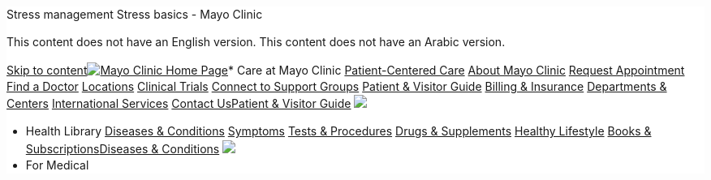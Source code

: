 




 Stress management Stress basics \- Mayo Clinic




























































This content does not have an English version.
This content does not have an Arabic version.



[Skip to content](#main-content)[![Mayo Clinic Home Page](https://assets.mayoclinic.org/content/dam/mayoclinic/logos/mayo-clinic-logo.svg)](/)* Care at 
 Mayo Clinic [Patient\-Centered Care](/patient-centered-care) [About Mayo Clinic](/about-mayo-clinic) [Request Appointment](/appointments) [Find a Doctor](/appointments/find-a-doctor) [Locations](/locations) [Clinical Trials](https://www.mayo.edu/research/clinical-trials) [Connect to Support Groups](https://connect.mayoclinic.org) [Patient \& Visitor Guide](/patient-visitor-guide) [Billing \& Insurance](/billing-insurance) [Departments \& Centers](/departments-centers) [International Services](/departments-centers/international) [Contact Us](/about-mayo-clinic/contact)[Patient \& Visitor Guide](/patient-visitor-guide) ![](https://assets.mayoclinic.org/content/dam/media/global/images/2023/06/26/pt-visitor-Getty-1419492732-415x275.jpg)
* Health 
 Library [Diseases \& Conditions](/diseases-conditions) [Symptoms](/symptoms) [Tests \& Procedures](/tests-procedures) [Drugs \& Supplements](/drugs-supplements) [Healthy Lifestyle](/healthy-lifestyle) [Books \& Subscriptions](https://mcpress.mayoclinic.org/?utm_source=MC-DotOrg-Nav&utm_medium=Link&utm_campaign=MC-Press&utm_content=MCPRESS)[Diseases \& Conditions](/diseases-conditions) ![](https://assets.mayoclinic.org/content/dam/media/global/images/2023/06/26/disease-conditions-Getty-1334250777-415x275.jpg)
* For Medical 